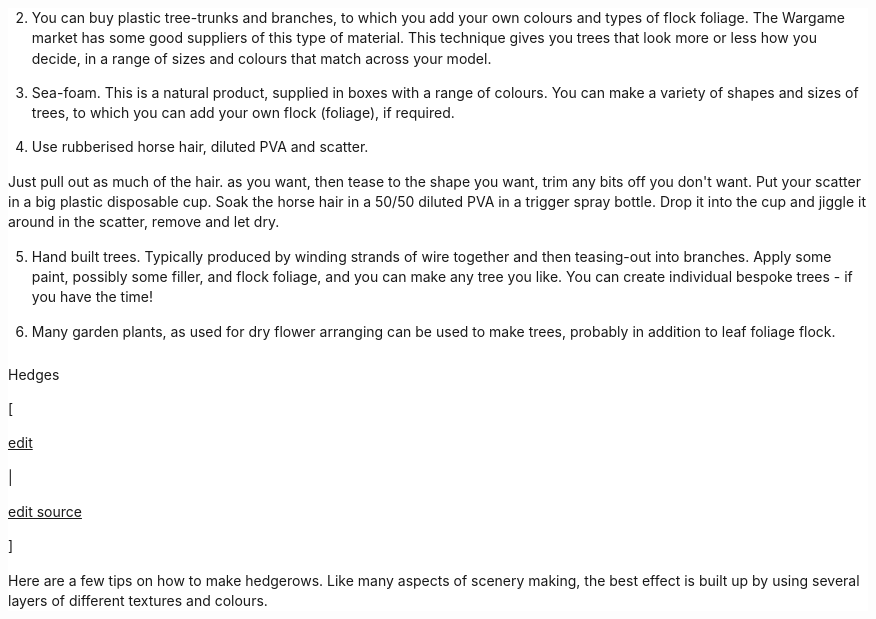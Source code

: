 

 2. You can buy plastic tree-trunks and branches, to which you add your own colours and types of flock foliage. The Wargame market has some good suppliers of this type of material. This technique gives you trees that look more or less how you decide, in a range of sizes and colours that match across your model.
 



 3. Sea-foam. This is a natural product, supplied in boxes with a range of colours. You can make a variety of shapes and sizes of trees, to which you can add your own flock (foliage), if required.
 



 4. Use rubberised horse hair, diluted PVA and scatter.
 



 Just pull out as much of the hair. as you want, then tease to the shape you want, trim any bits off you don't want. Put your scatter in a big plastic disposable cup. Soak the horse hair in a 50/50 diluted PVA in a trigger spray bottle. Drop it into the cup and jiggle it around in the scatter, remove and let dry.
 



 5. Hand built trees. Typically produced by winding strands of wire together and then teasing-out into branches. Apply some paint, possibly some filler, and flock foliage, and you can make any tree you like. You can create individual bespoke trees - if you have the time!
 



 6. Many garden plants, as used for dry flower arranging can be used to make trees, probably in addition to leaf foliage flock.
 


### 

 Hedges
 


 [
 
[edit](/w/index.php?title=Introduction_to_model_railways/Scenery&veaction=edit&section=T-8 "Edit section: Hedges") 

 |
 
[edit source](/w/index.php?title=Introduction_to_model_railways/Scenery&action=edit&section=T-8 "Edit section: Hedges") 

 ]



 Here are a few tips on how to make hedgerows. Like many aspects of scenery making, the best effect is built up by using several layers of different textures and colours.
 


#### 

